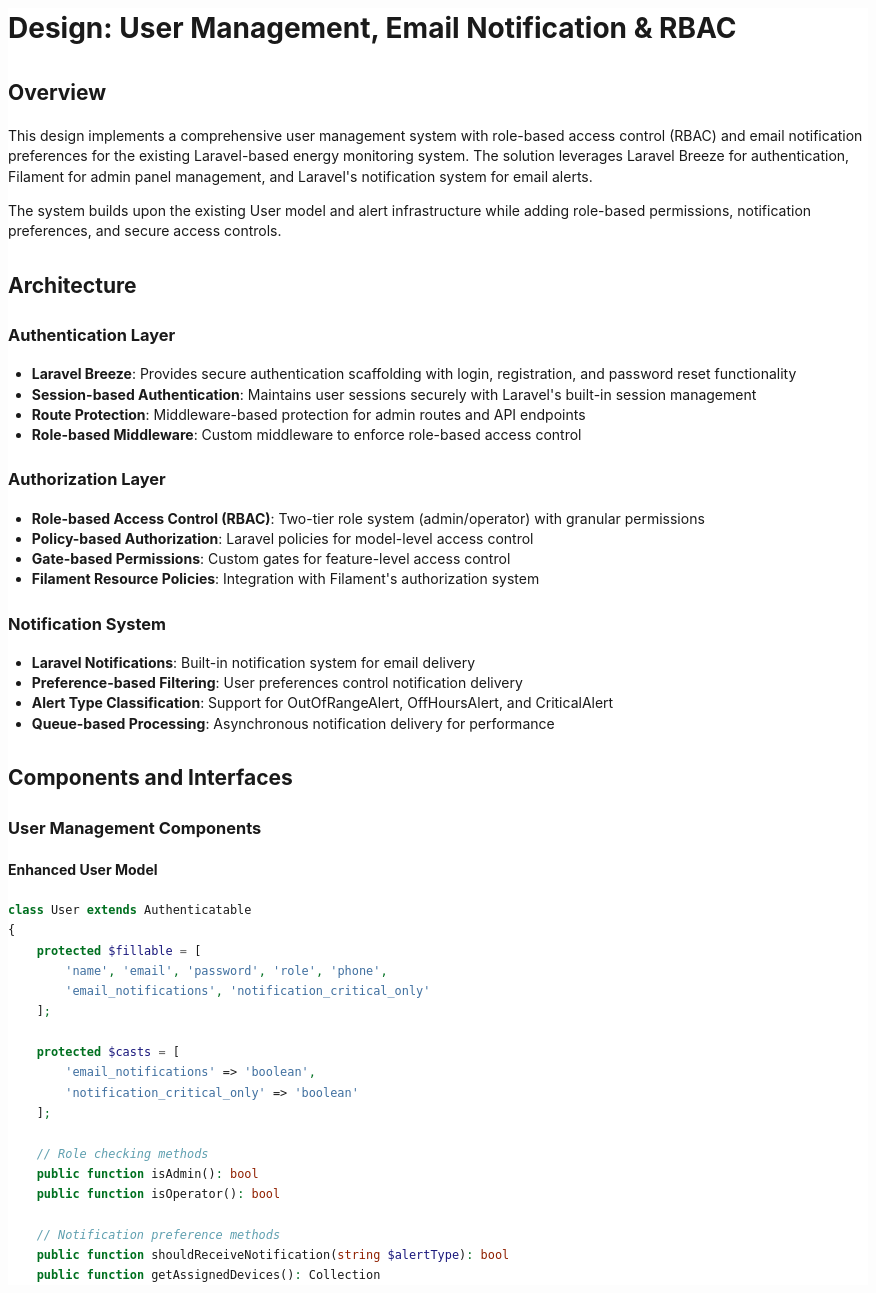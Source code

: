 # Design: User Management, Email Notification & RBAC

## Overview

This design implements a comprehensive user management system with role-based access control (RBAC) and email notification preferences for the existing Laravel-based energy monitoring system. The solution leverages Laravel Breeze for authentication, Filament for admin panel management, and Laravel's notification system for email alerts.

The system builds upon the existing User model and alert infrastructure while adding role-based permissions, notification preferences, and secure access controls.

## Architecture

### Authentication Layer
- **Laravel Breeze**: Provides secure authentication scaffolding with login, registration, and password reset functionality
- **Session-based Authentication**: Maintains user sessions securely with Laravel's built-in session management
- **Route Protection**: Middleware-based protection for admin routes and API endpoints
- **Role-based Middleware**: Custom middleware to enforce role-based access control

### Authorization Layer
- **Role-based Access Control (RBAC)**: Two-tier role system (admin/operator) with granular permissions
- **Policy-based Authorization**: Laravel policies for model-level access control
- **Gate-based Permissions**: Custom gates for feature-level access control
- **Filament Resource Policies**: Integration with Filament's authorization system

### Notification System
- **Laravel Notifications**: Built-in notification system for email delivery
- **Preference-based Filtering**: User preferences control notification delivery
- **Alert Type Classification**: Support for OutOfRangeAlert, OffHoursAlert, and CriticalAlert
- **Queue-based Processing**: Asynchronous notification delivery for performance

## Components and Interfaces

### User Management Components

#### Enhanced User Model
```php
class User extends Authenticatable
{
    protected $fillable = [
        'name', 'email', 'password', 'role', 'phone',
        'email_notifications', 'notification_critical_only'
    ];
    
    protected $casts = [
        'email_notifications' => 'boolean',
        'notification_critical_only' => 'boolean'
    ];
    
    // Role checking methods
    public function isAdmin(): bool
    public function isOperator(): bool
    
    // Notification preference methods
    public function shouldReceiveNotification(string $alertType): bool
    public function getAssignedDevices(): Collection
```